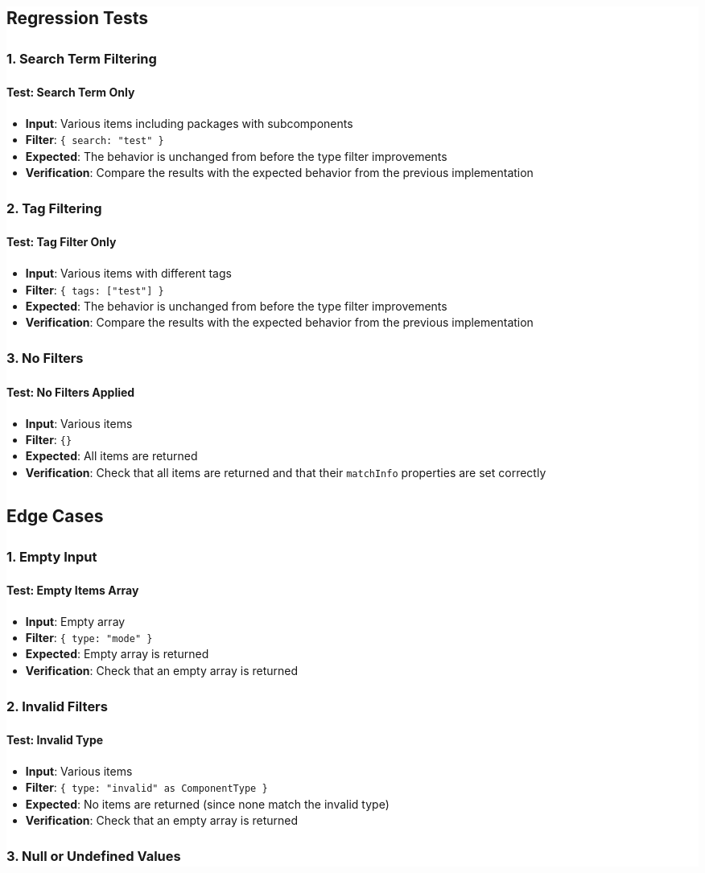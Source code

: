 ## Regression Tests

### 1. Search Term Filtering

#### Test: Search Term Only

- **Input**: Various items including packages with subcomponents
- **Filter**: `{ search: "test" }`
- **Expected**: The behavior is unchanged from before the type filter improvements
- **Verification**: Compare the results with the expected behavior from the previous implementation

### 2. Tag Filtering

#### Test: Tag Filter Only

- **Input**: Various items with different tags
- **Filter**: `{ tags: ["test"] }`
- **Expected**: The behavior is unchanged from before the type filter improvements
- **Verification**: Compare the results with the expected behavior from the previous implementation

### 3. No Filters

#### Test: No Filters Applied

- **Input**: Various items
- **Filter**: `{}`
- **Expected**: All items are returned
- **Verification**: Check that all items are returned and that their `matchInfo` properties are set correctly

## Edge Cases

### 1. Empty Input

#### Test: Empty Items Array

- **Input**: Empty array
- **Filter**: `{ type: "mode" }`
- **Expected**: Empty array is returned
- **Verification**: Check that an empty array is returned

### 2. Invalid Filters

#### Test: Invalid Type

- **Input**: Various items
- **Filter**: `{ type: "invalid" as ComponentType }`
- **Expected**: No items are returned (since none match the invalid type)
- **Verification**: Check that an empty array is returned

### 3. Null or Undefined Values
